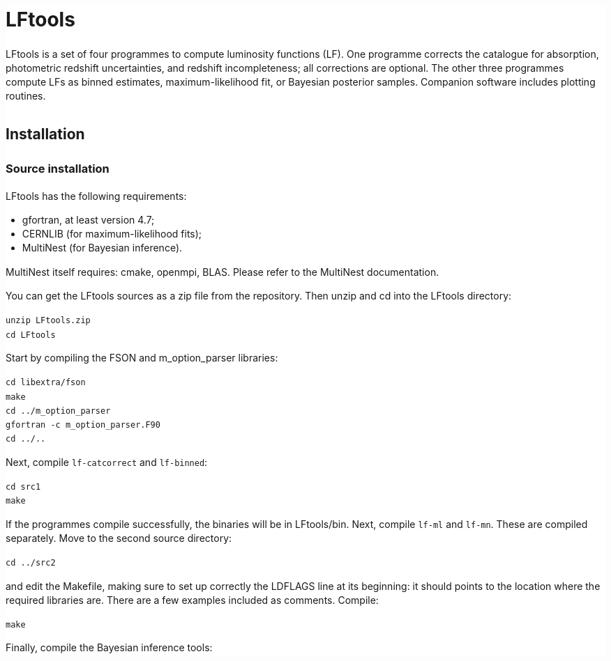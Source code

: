 LFtools
=======

LFtools is a set of four programmes to compute luminosity functions
(LF). One programme corrects the catalogue for absorption, photometric
redshift uncertainties, and redshift incompleteness; all corrections
are optional. The other three programmes compute LFs as binned
estimates, maximum-likelihood fit, or Bayesian posterior
samples. Companion software includes plotting routines.


Installation
------------


### Source installation ###

LFtools has the following requirements:

  * gfortran, at least version 4.7;
  * CERNLIB (for maximum-likelihood fits);
  * MultiNest (for Bayesian inference).

MultiNest itself requires: cmake, openmpi, BLAS. Please refer to the
MultiNest documentation.

You can get the LFtools sources as a zip file from the
repository. Then unzip and cd into the LFtools directory:

    unzip LFtools.zip
    cd LFtools

Start by compiling the FSON and m_option_parser libraries:

    cd libextra/fson
    make
    cd ../m_option_parser
    gfortran -c m_option_parser.F90
    cd ../..

Next, compile `lf-catcorrect` and `lf-binned`:

    cd src1
    make

If the programmes compile successfully, the binaries will be in
LFtools/bin. Next, compile `lf-ml` and `lf-mn`. These are compiled
separately. Move to the second source directory:

    cd ../src2

and edit the Makefile, making sure to set up correctly the LDFLAGS
line at its beginning: it should points to the location where the
required libraries are. There are a few examples included as
comments. Compile:

    make

Finally, compile the Bayesian inference tools:
